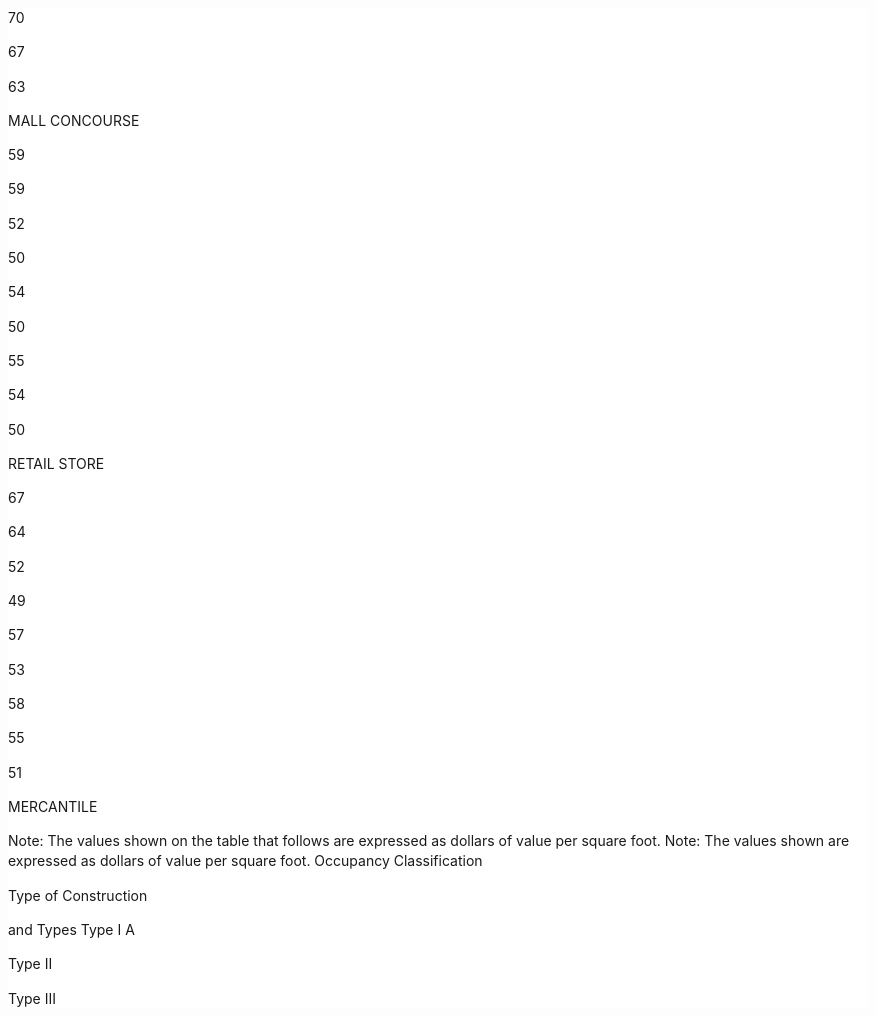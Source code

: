 70

67

63

MALL
CONCOURSE

59

59

52

50

54

50

55

54

50

RETAIL STORE

67

64

52

49

57

53

58

55

51

MERCANTILE

Note: The values shown on the table that follows are expressed as dollars of value per square foot.
Note: The values shown are expressed as dollars of value per square foot.
Occupancy
Classification

Type of Construction

and Types
Type I
A

Type II

Type III
